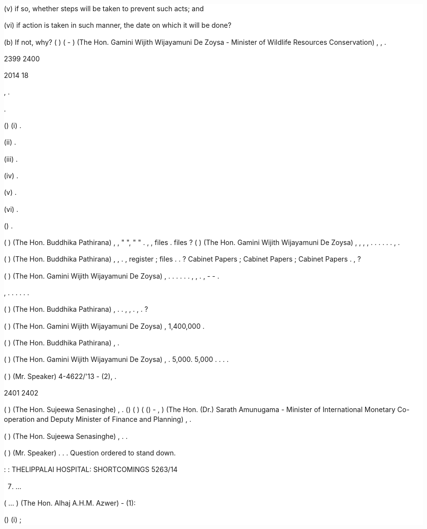 (v) if so, whether steps will be taken to prevent such acts; and

(vi) if action is taken in such manner, the date on which it will be done?

(b) If not, why? ( ) ( - ) (The Hon. Gamini Wijith Wijayamuni De Zoysa - Minister of Wildlife Resources Conservation) , , .

2399 2400

2014 18

, .

.

() (i) .

(ii) .

(iii) .

(iv) .

(v) .

(vi) .

() .

( ) (The Hon. Buddhika Pathirana) , , " ", " " . , , files . files ? ( ) (The Hon. Gamini Wijith Wijayamuni De Zoysa) , , , , . . . . . . , .

( ) (The Hon. Buddhika Pathirana) , , . , register ; files . . ? Cabinet Papers ; Cabinet Papers ; Cabinet Papers . , ?

( ) (The Hon. Gamini Wijith Wijayamuni De Zoysa) , . . . . . . , , . , - - .

, . . . . . .

( ) (The Hon. Buddhika Pathirana) , . . , , . , . ?

( ) (The Hon. Gamini Wijith Wijayamuni De Zoysa) , 1,400,000 .

( ) (The Hon. Buddhika Pathirana) , .

( ) (The Hon. Gamini Wijith Wijayamuni De Zoysa) , . 5,000. 5,000 . . . .

( ) (Mr. Speaker) 4-4622/'13 - (2), .

2401 2402

( ) (The Hon. Sujeewa Senasinghe) , . () ( ) ( () - , ) (The Hon. (Dr.) Sarath Amunugama - Minister of International Monetary Co-operation and Deputy Minister of Finance and Planning) , .

( ) (The Hon. Sujeewa Senasinghe) , . .

( ) (Mr. Speaker) . . . Question ordered to stand down.

: : THELIPPALAI HOSPITAL: SHORTCOMINGS 5263/14

7. ...

( ... ) (The Hon. Alhaj A.H.M. Azwer) - (1):

() (i) ;

